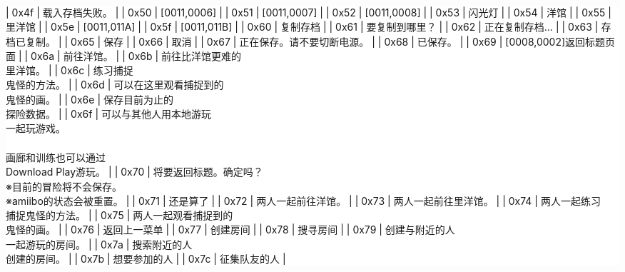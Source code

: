 | 0x4f | 载入存档失败。 |
| 0x50 | [0011,0006] |
| 0x51 | [0011,0007] |
| 0x52 | [0011,0008] |
| 0x53 | 闪光灯 |
| 0x54 | 洋馆 |
| 0x55 | 里洋馆 |
| 0x5e | [0011,011A] |
| 0x5f | [0011,011B] |
| 0x60 | 复制存档 |
| 0x61 | 要复制到哪里？ |
| 0x62 | 正在复制存档… |
| 0x63 | 存档已复制。 |
| 0x65 | 保存 |
| 0x66 | 取消 |
| 0x67 | 正在保存。请不要切断电源。 |
| 0x68 | 已保存。 |
| 0x69 | [0008,0002]返回标题页面 |
| 0x6a | 前往洋馆。 |
| 0x6b | 前往比洋馆更难的<br>里洋馆。 |
| 0x6c | 练习捕捉<br>鬼怪的方法。 |
| 0x6d | 可以在这里观看捕捉到的<br>鬼怪的画。 |
| 0x6e | 保存目前为止的<br>探险数据。 |
| 0x6f | 可以与其他人用本地游玩<br>一起玩游戏。<br><br>画廊和训练也可以通过<br>Download Play游玩。 |
| 0x70 | 将要返回标题。确定吗？<br><span class="color-0002">※目前的冒险将不会保存。</span><br><span class="color-0002">※amiibo的状态会被重置。</span> |
| 0x71 | 还是算了 |
| 0x72 | 两人一起前往洋馆。 |
| 0x73 | 两人一起前往里洋馆。 |
| 0x74 | 两人一起练习<br>捕捉鬼怪的方法。 |
| 0x75 | 两人一起观看捕捉到的<br>鬼怪的画。 |
| 0x76 | 返回上一菜单 |
| 0x77 | 创建房间 |
| 0x78 | 搜寻房间 |
| 0x79 | 创建与附近的人<br>一起游玩的房间。 |
| 0x7a | 搜索附近的人<br>创建的房间。 |
| 0x7b | 想要参加的人 |
| 0x7c | 征集队友的人 |